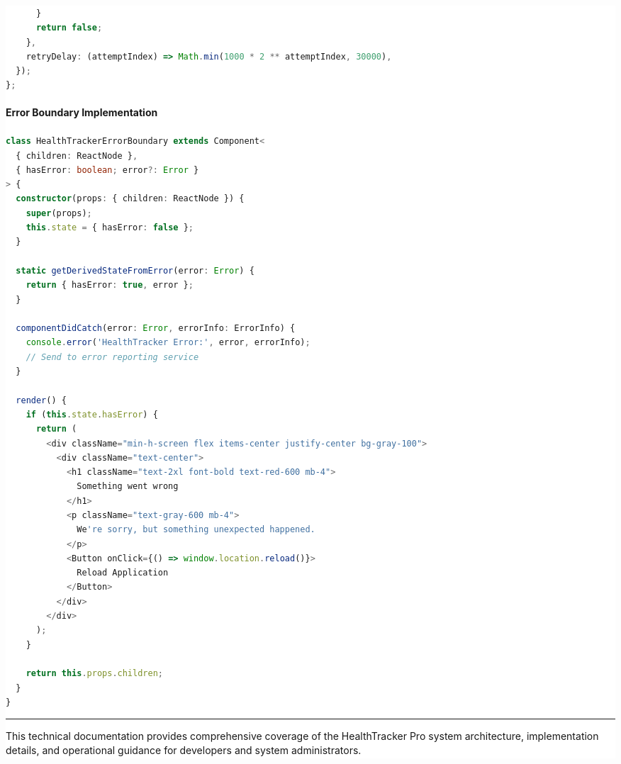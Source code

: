 ```typescript
      }
      return false;
    },
    retryDelay: (attemptIndex) => Math.min(1000 * 2 ** attemptIndex, 30000),
  });
};
```

#### Error Boundary Implementation
```typescript
class HealthTrackerErrorBoundary extends Component<
  { children: ReactNode },
  { hasError: boolean; error?: Error }
> {
  constructor(props: { children: ReactNode }) {
    super(props);
    this.state = { hasError: false };
  }

  static getDerivedStateFromError(error: Error) {
    return { hasError: true, error };
  }

  componentDidCatch(error: Error, errorInfo: ErrorInfo) {
    console.error('HealthTracker Error:', error, errorInfo);
    // Send to error reporting service
  }

  render() {
    if (this.state.hasError) {
      return (
        <div className="min-h-screen flex items-center justify-center bg-gray-100">
          <div className="text-center">
            <h1 className="text-2xl font-bold text-red-600 mb-4">
              Something went wrong
            </h1>
            <p className="text-gray-600 mb-4">
              We're sorry, but something unexpected happened.
            </p>
            <Button onClick={() => window.location.reload()}>
              Reload Application
            </Button>
          </div>
        </div>
      );
    }

    return this.props.children;
  }
}
```

---

This technical documentation provides comprehensive coverage of the HealthTracker Pro system architecture, implementation details, and operational guidance for developers and system administrators.
